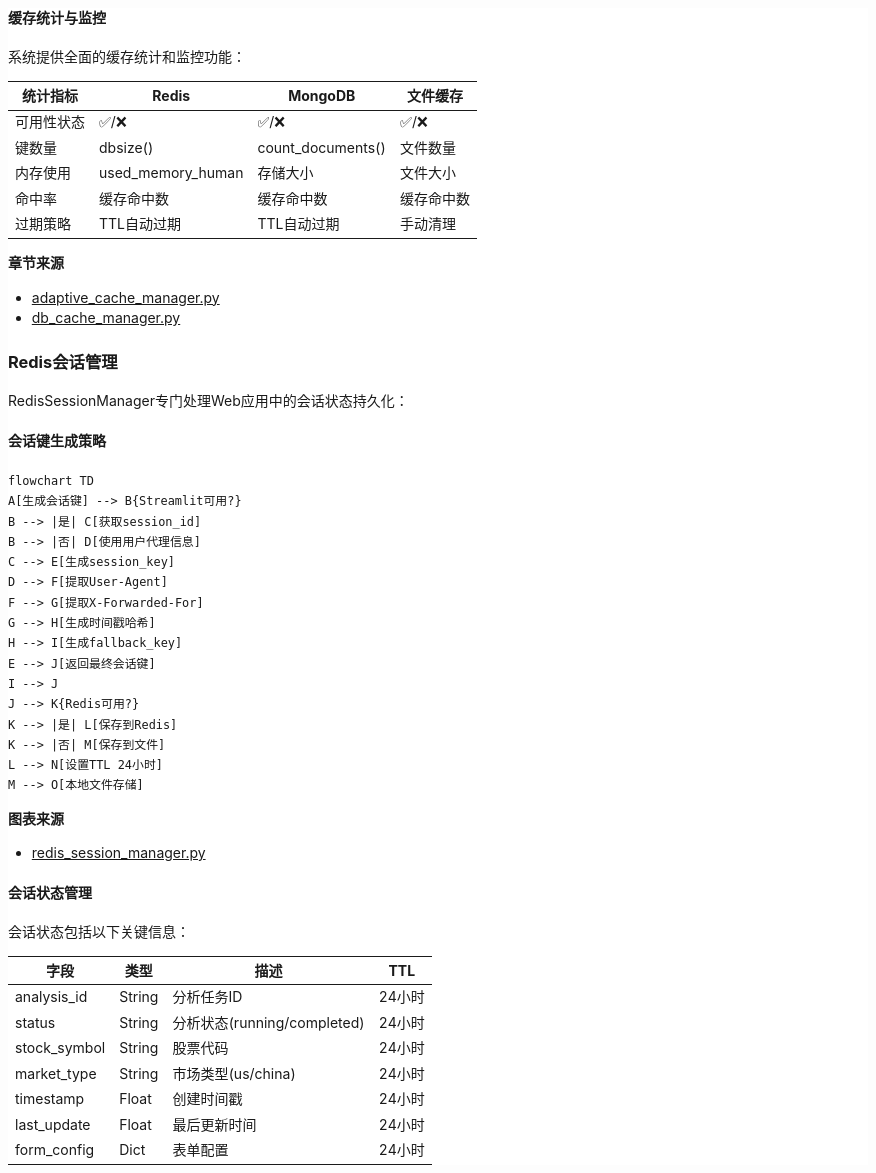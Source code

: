 #### 缓存统计与监控

系统提供全面的缓存统计和监控功能：

| 统计指标 | Redis | MongoDB | 文件缓存 |
|----------|-------|---------|----------|
| 可用性状态 | ✅/❌ | ✅/❌ | ✅/❌ |
| 键数量 | dbsize() | count_documents() | 文件数量 |
| 内存使用 | used_memory_human | 存储大小 | 文件大小 |
| 命中率 | 缓存命中数 | 缓存命中数 | 缓存命中数 |
| 过期策略 | TTL自动过期 | TTL自动过期 | 手动清理 |

**章节来源**
- [adaptive_cache_manager.py](file://scripts/development/adaptive_cache_manager.py#L268-L343)
- [db_cache_manager.py](file://tradingagents/dataflows/db_cache_manager.py#L450-L500)

### Redis会话管理

RedisSessionManager专门处理Web应用中的会话状态持久化：

#### 会话键生成策略

```mermaid
flowchart TD
A[生成会话键] --> B{Streamlit可用?}
B --> |是| C[获取session_id]
B --> |否| D[使用用户代理信息]
C --> E[生成session_key]
D --> F[提取User-Agent]
F --> G[提取X-Forwarded-For]
G --> H[生成时间戳哈希]
H --> I[生成fallback_key]
E --> J[返回最终会话键]
I --> J
J --> K{Redis可用?}
K --> |是| L[保存到Redis]
K --> |否| M[保存到文件]
L --> N[设置TTL 24小时]
M --> O[本地文件存储]
```

**图表来源**
- [redis_session_manager.py](file://web/utils/redis_session_manager.py#L45-L80)

#### 会话状态管理

会话状态包括以下关键信息：

| 字段 | 类型 | 描述 | TTL |
|------|------|------|-----|
| analysis_id | String | 分析任务ID | 24小时 |
| status | String | 分析状态(running/completed) | 24小时 |
| stock_symbol | String | 股票代码 | 24小时 |
| market_type | String | 市场类型(us/china) | 24小时 |
| timestamp | Float | 创建时间戳 | 24小时 |
| last_update | Float | 最后更新时间 | 24小时 |
| form_config | Dict | 表单配置 | 24小时 |
